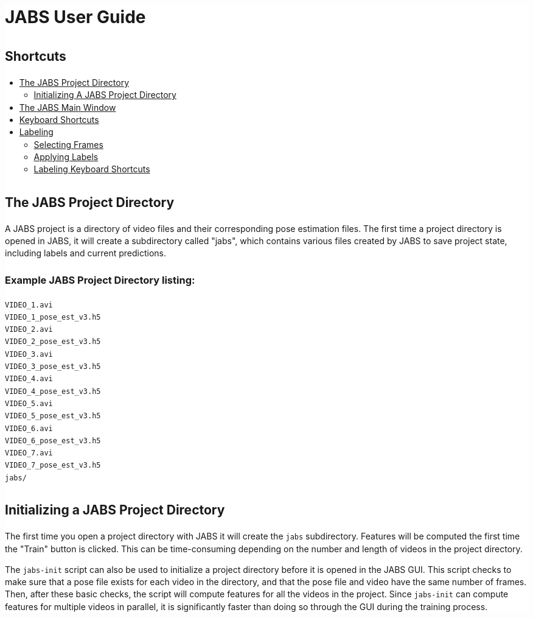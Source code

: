 # JABS User Guide

## Shortcuts

- [The JABS Project Directory](#the-jabs-project-directory)
  - [Initializing A JABS Project Directory](#initializing-a-jabs-project-directory)
- [The JABS Main Window](#main-window)
- [Keyboard Shortcuts](#all-keyboard-shortcuts)
- [Labeling](#labeling)
  - [Selecting Frames](#selecting-frames)
  - [Applying Labels](#applying-labels)
  - [Labeling Keyboard Shortcuts](#keyboard-shortcuts)

## The JABS Project Directory

A JABS project is a directory of video files and their corresponding pose
estimation files. The first time a project directory is opened in JABS, it will
create a subdirectory called "jabs", which contains various files created by
JABS to save project state, including labels and current predictions.

### Example JABS Project Directory listing:

```text
VIDEO_1.avi
VIDEO_1_pose_est_v3.h5
VIDEO_2.avi
VIDEO_2_pose_est_v3.h5
VIDEO_3.avi
VIDEO_3_pose_est_v3.h5
VIDEO_4.avi
VIDEO_4_pose_est_v3.h5
VIDEO_5.avi
VIDEO_5_pose_est_v3.h5
VIDEO_6.avi
VIDEO_6_pose_est_v3.h5
VIDEO_7.avi
VIDEO_7_pose_est_v3.h5
jabs/
```

## Initializing a JABS Project Directory

The first time you open a project directory with JABS it will create the `jabs`
subdirectory. Features will be computed the first time the "Train" button is
clicked. This can be time-consuming depending on the number and length of videos
in the project directory.

The `jabs-init` script can also be used to initialize a project directory before
it is opened in the JABS GUI. This script checks to make sure that a pose file
exists for each video in the directory, and that the pose file and video have
the same number of frames. Then, after these basic checks, the script will
compute features for all the videos in the project. Since `jabs-init` can
compute features for multiple videos in parallel, it is significantly faster
than doing so through the GUI during the training process.
